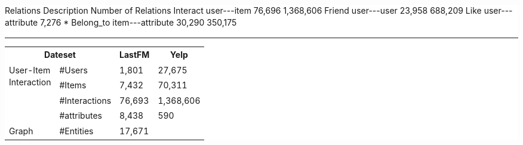   <tr>
    <th>Relations</th>
    <th>Description</th>
    <th colspan="2">Number of Relations</th>
  </tr>
  <tr>
    <td>Interact</td>
    <td>user---item</td>
    <td>76,696</td>
    <td>1,368,606</td>
  </tr>
  <tr>
    <td>Friend</td>
    <td>user---user</td>
    <td>23,958</td>
    <td>688,209</td>
  </tr>
  <tr>
    <td>Like</td>
    <td>user---attribute</td>
    <td>7,276</td>
    <td>*</td>
  </tr>
  <tr>
    <td>Belong_to</td>
    <td>item---attribute</td>
    <td>30,290</td>
    <td>350,175</td>
  </tr>
</table>

---


<table>
  <tr>
    <th colspan="2">Dateset</th>
    <th>LastFM</th>
    <th>Yelp</th>
  </tr>
  <tr>
    <td rowspan="4">User-Item<br>Interaction</td>
    <td>#Users</td>
    <td>1,801</td>
    <td>27,675</td>
  </tr>
  <tr>
    <td>#Items</td>
    <td>7,432</td>
    <td>70,311</td>
  </tr>
  <tr>
    <td>#Interactions</td>
    <td>76,693</td>
    <td>1,368,606</td>
  </tr>
  <tr>
    <td>#attributes</td>
    <td>8,438</td>
    <td>590</td>
  </tr>
  <tr>
    <td rowspan="3">Graph</td>
    <td>#Entities</td>
    <td>17,671</td>